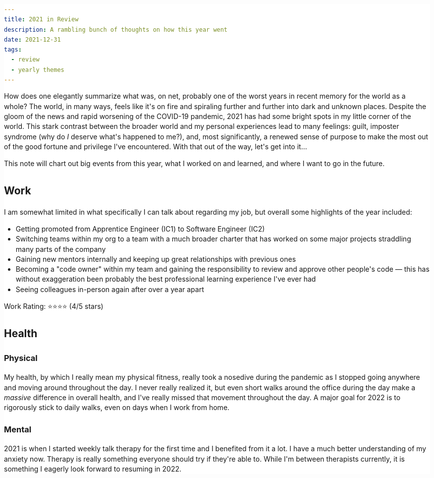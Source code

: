 ```yaml
---
title: 2021 in Review
description: A rambling bunch of thoughts on how this year went
date: 2021-12-31
tags:
  - review
  - yearly themes
---
```


How does one elegantly summarize what was, on net, probably one of the worst years in recent memory for the world as a whole? The world, in many ways, feels like it's on fire and spiraling further and further into dark and unknown places. Despite the gloom of the news and rapid worsening of the COVID-19 pandemic, 2021 has had some bright spots in my little corner of the world. This stark contrast between the broader world and my personal experiences lead to many feelings: guilt, imposter syndrome (why do _I_ deserve what's happened to me?), and, most significantly, a renewed sense of purpose to make the most out of the good fortune and privilege I've encountered. With that out of the way, let's get into it...

This note will chart out big events from this year, what I worked on and learned, and where I want to go in the future.

## Work

I am somewhat limited in what specifically I can talk about regarding my job, but overall some highlights of the year included:

- Getting promoted from Apprentice Engineer (IC1) to Software Engineer (IC2)
- Switching teams within my org to a team with a much broader charter that has worked on some major projects straddling many parts of the company
- Gaining new mentors internally and keeping up great relationships with previous ones
- Becoming a "code owner" within my team and gaining the responsibility to review and approve other people's code — this has without exaggeration been probably the best professional learning experience I've ever had
- Seeing colleagues in-person again after over a year apart

Work Rating: ⭐⭐⭐⭐ (4/5 stars)

## Health

### Physical

My health, by which I really mean my physical fitness, really took a nosedive during the pandemic as I stopped going anywhere and moving around throughout the day. I never really realized it, but even short walks around the office during the day make a _massive_ difference in overall health, and I've really missed that movement throughout the day. A major goal for 2022 is to rigorously stick to daily walks, even on days when I work from home.

### Mental

2021 is when I started weekly talk therapy for the first time and I benefited from it a lot. I have a much better understanding of my anxiety now. Therapy is really something everyone should try if they're able to. While I'm between therapists currently, it is something I eagerly look forward to resuming in 2022.
